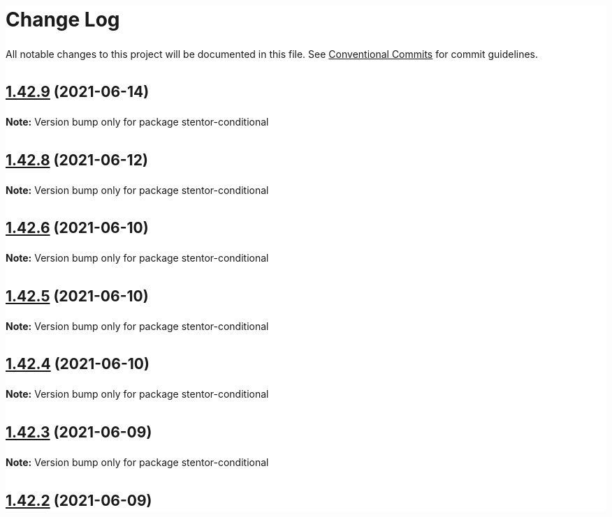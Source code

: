 # Change Log

All notable changes to this project will be documented in this file.
See [Conventional Commits](https://conventionalcommits.org) for commit guidelines.

## [1.42.9](https://github.com/stentorium/stentor/compare/v1.42.8...v1.42.9) (2021-06-14)

**Note:** Version bump only for package stentor-conditional





## [1.42.8](https://github.com/stentorium/stentor/compare/v1.42.7...v1.42.8) (2021-06-12)

**Note:** Version bump only for package stentor-conditional





## [1.42.6](https://github.com/stentorium/stentor/compare/v1.42.5...v1.42.6) (2021-06-10)

**Note:** Version bump only for package stentor-conditional





## [1.42.5](https://github.com/stentorium/stentor/compare/v1.42.4...v1.42.5) (2021-06-10)

**Note:** Version bump only for package stentor-conditional





## [1.42.4](https://github.com/stentorium/stentor/compare/v1.42.3...v1.42.4) (2021-06-10)

**Note:** Version bump only for package stentor-conditional





## [1.42.3](https://github.com/stentorium/stentor/compare/v1.42.2...v1.42.3) (2021-06-09)

**Note:** Version bump only for package stentor-conditional





## [1.42.2](https://github.com/stentorium/stentor/compare/v1.42.1...v1.42.2) (2021-06-09)
